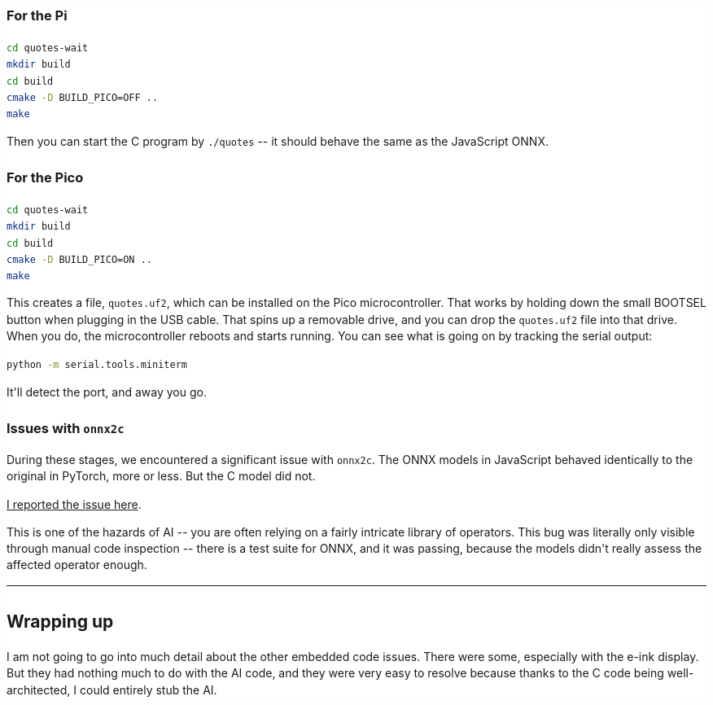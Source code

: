 ### For the Pi

```bash
cd quotes-wait
mkdir build
cd build
cmake -D BUILD_PICO=OFF ..
make
```

Then you can start the C program by `./quotes` -- it should behave the same as
the JavaScript ONNX. 

### For the Pico

```bash
cd quotes-wait
mkdir build
cd build
cmake -D BUILD_PICO=ON ..
make
```

This creates a file, `quotes.uf2`, which can be installed on the Pico microcontroller.
That works by holding down the small BOOTSEL button when plugging in the USB cable.
That spins up a removable drive, and you can drop the `quotes.uf2` file into that
drive. When you do, the microcontroller reboots and starts running. You can see what
is going on by tracking the serial output:

```bash
python -m serial.tools.miniterm
```

It'll detect the port, and away you go.

### Issues with `onnx2c`

During these stages, we encountered a significant issue with `onnx2c`. The ONNX 
models in JavaScript behaved identically to the original in PyTorch, more or less.
But the C model did not. 

[I reported the issue here](https://github.com/kraiskil/onnx2c/issues/12).

This is one of the hazards of AI -- you are often relying on a fairly intricate 
library of operators. This bug was literally only visible through manual code
inspection -- there is a test suite for ONNX, and it was passing, because 
the models didn't really assess the affected operator enough.

---

## Wrapping up

I am not going to go into much detail about the other embedded code issues. 
There were some, especially with the e-ink display. But they had nothing much
to do with the AI code, and they were very easy to resolve because thanks 
to the C code being well-architected, I could entirely stub the AI. 
